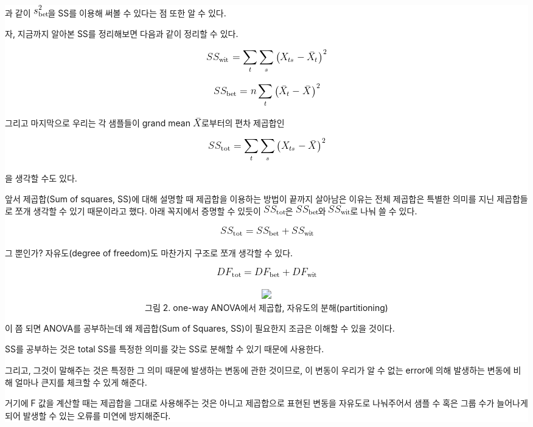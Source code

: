 과 같이 <img src = "https://raw.githubusercontent.com/angeloyeo/angeloyeo.github.io/master/equations/2021-11-02-RM_ANOVA/eq34.png">을 SS를 이용해 써볼 수 있다는 점 또한 알 수 있다.

자, 지금까지 알아본 SS를 정리해보면 다음과 같이 정리할 수 있다.

<p align = "center"> <img src = "https://raw.githubusercontent.com/angeloyeo/angeloyeo.github.io/master/equations/2021-11-02-RM_ANOVA/eq35.png"> </p>

<p align = "center"> <img src = "https://raw.githubusercontent.com/angeloyeo/angeloyeo.github.io/master/equations/2021-11-02-RM_ANOVA/eq36.png"> </p>

그리고 마지막으로 우리는 각 샘플들이 grand mean <img src = "https://raw.githubusercontent.com/angeloyeo/angeloyeo.github.io/master/equations/2021-11-02-RM_ANOVA/eq37.png">로부터의 편차 제곱합인 

<p align = "center"> <img src = "https://raw.githubusercontent.com/angeloyeo/angeloyeo.github.io/master/equations/2021-11-02-RM_ANOVA/eq38.png"> </p>

을 생각할 수도 있다.

앞서 제곱합(Sum of squares, SS)에 대해 설명할 때 제곱합을 이용하는 방법이 끝까지 살아남은 이유는 전체 제곱합은 특별한 의미를 지닌 제곱합들로 쪼개 생각할 수 있기 때문이라고 했다. 아래 꼭지에서 증명할 수 있듯이 <img src = "https://raw.githubusercontent.com/angeloyeo/angeloyeo.github.io/master/equations/2021-11-02-RM_ANOVA/eq39.png">은 <img src = "https://raw.githubusercontent.com/angeloyeo/angeloyeo.github.io/master/equations/2021-11-02-RM_ANOVA/eq40.png">와 <img src = "https://raw.githubusercontent.com/angeloyeo/angeloyeo.github.io/master/equations/2021-11-02-RM_ANOVA/eq41.png">로 나눠 쓸 수 있다.

<p align = "center"> <img src = "https://raw.githubusercontent.com/angeloyeo/angeloyeo.github.io/master/equations/2021-11-02-RM_ANOVA/eq42.png"> </p>

그 뿐인가? 자유도(degree of freedom)도 마찬가지 구조로 쪼개 생각할 수 있다.

<p align = "center"> <img src = "https://raw.githubusercontent.com/angeloyeo/angeloyeo.github.io/master/equations/2021-11-02-RM_ANOVA/eq43.png"> </p>

<p align = "center">
  <img src = "https://raw.githubusercontent.com/angeloyeo/angeloyeo.github.io/master/pics/2021-11-02-RM_ANOVA/pic2.png">
  <br>
  그림 2. one-way ANOVA에서 제곱합, 자유도의 분해(partitioning)
</p>

이 쯤 되면 ANOVA를 공부하는데 왜 제곱합(Sum of Squares, SS)이 필요한지 조금은 이해할 수 있을 것이다.

SS를 공부하는 것은 total SS를 특정한 의미를 갖는 SS로 분해할 수 있기 때문에 사용한다.

그리고, 그것이 말해주는 것은 특정한 그 의미 때문에 발생하는 변동에 관한 것이므로, 이 변동이 우리가 알 수 없는 error에 의해 발생하는 변동에 비해 얼마나 큰지를 체크할 수 있게 해준다.

거기에 F 값을 계산할 때는 제곱합을 그대로 사용해주는 것은 아니고 제곱합으로 표현된 변동을 자유도로 나눠주어서 샘플 수 혹은 그룹 수가 늘어나게 되어 발생할 수 있는 오류를 미연에 방지해준다.
